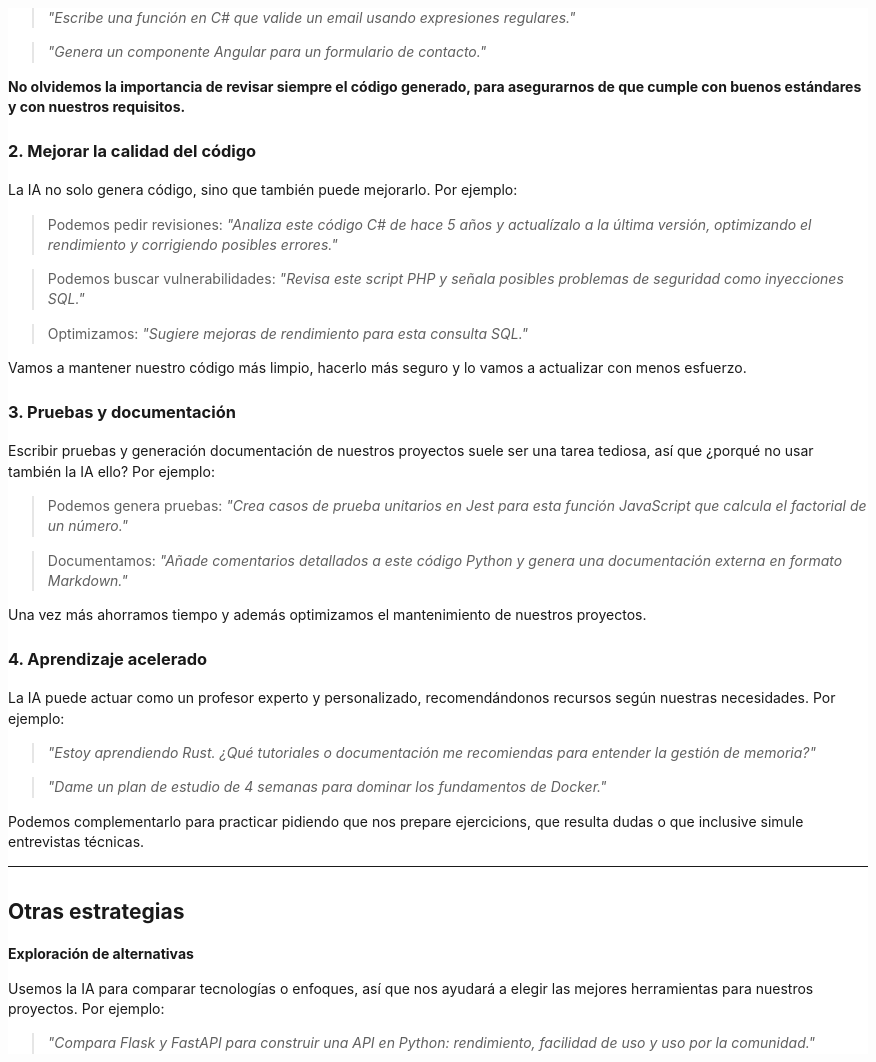 > *"Escribe una función en C# que valide un email usando expresiones regulares."*

> *"Genera un componente Angular para un formulario de contacto."*

**No olvidemos la importancia de revisar siempre el código generado, para asegurarnos de que cumple con buenos estándares y con nuestros requisitos.**

### 2. **Mejorar la calidad del código**

La IA no solo genera código, sino que también puede mejorarlo. Por ejemplo:

> Podemos pedir revisiones: *"Analiza este código C# de hace 5 años y actualízalo a la última versión, optimizando el rendimiento y corrigiendo posibles errores."*

> Podemos buscar vulnerabilidades: *"Revisa este script PHP y señala posibles problemas de seguridad como inyecciones SQL."*

> Optimizamos: *"Sugiere mejoras de rendimiento para esta consulta SQL."*

Vamos a mantener nuestro código más limpio, hacerlo más seguro y lo vamos a actualizar con menos esfuerzo.

### 3. **Pruebas y documentación**

Escribir pruebas y generación documentación de nuestros proyectos suele ser una tarea tediosa, así que ¿porqué no usar también la IA ello? Por ejemplo:

> Podemos genera pruebas: *"Crea casos de prueba unitarios en Jest para esta función JavaScript que calcula el factorial de un número."*

> Documentamos: *"Añade comentarios detallados a este código Python y genera una documentación externa en formato Markdown."*

Una vez más ahorramos tiempo y además optimizamos el mantenimiento de nuestros proyectos.

### 4. **Aprendizaje acelerado**

La IA puede actuar como un profesor experto y personalizado, recomendándonos recursos según nuestras necesidades. Por ejemplo:

> *"Estoy aprendiendo Rust. ¿Qué tutoriales o documentación me recomiendas para entender la gestión de memoria?"*

> *"Dame un plan de estudio de 4 semanas para dominar los fundamentos de Docker."*

Podemos complementarlo para practicar pidiendo que nos prepare ejercicions, que resulta dudas o que inclusive simule entrevistas técnicas.

---

## Otras estrategias

**Exploración de alternativas**

Usemos la IA para comparar tecnologías o enfoques, así que nos ayudará a elegir las mejores herramientas para nuestros proyectos. Por ejemplo:

> *"Compara Flask y FastAPI para construir una API en Python: rendimiento, facilidad de uso y uso por la comunidad."*

